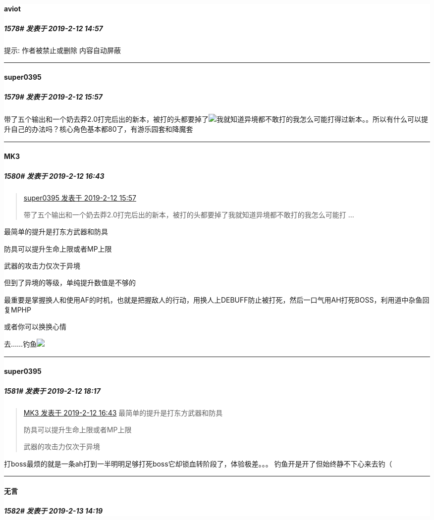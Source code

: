 ####  aviot  
##### 1578#       发表于 2019-2-12 14:57

提示: 作者被禁止或删除 内容自动屏蔽

*****

####  super0395  
##### 1579#       发表于 2019-2-12 15:57

带了五个输出和一个奶去莽2.0打完后出的新本，被打的头都要掉了<img src="https://static.saraba1st.com/image/smiley/face2017/143.png" referrerpolicy="no-referrer">我就知道异境都不敢打的我怎么可能打得过新本。。所以有什么可以提升自己的办法吗？核心角色基本都80了，有游乐园套和降魔套

*****

####  MK3  
##### 1580#       发表于 2019-2-12 16:43

<blockquote><a href="httphttps://bbs.saraba1st.com/2b/forum.php?mod=redirect&amp;goto=findpost&amp;pid=42568189&amp;ptid=1496240" target="_blank">super0395 发表于 2019-2-12 15:57</a>

带了五个输出和一个奶去莽2.0打完后出的新本，被打的头都要掉了我就知道异境都不敢打的我怎么可能打 ...</blockquote>
最简单的提升是打东方武器和防具

防具可以提升生命上限或者MP上限

武器的攻击力仅次于异境

但到了异境的等级，单纯提升数值是不够的

最重要是掌握换人和使用AF的时机，也就是把握敌人的行动，用换人上DEBUFF防止被打死，然后一口气用AH打死BOSS，利用道中杂鱼回复MPHP

或者你可以换换心情

去……钓鱼<img src="https://static.saraba1st.com/image/smiley/face2017/037.png" referrerpolicy="no-referrer">

*****

####  super0395  
##### 1581#       发表于 2019-2-12 18:17

<blockquote><a href="httphttps://bbs.saraba1st.com/2b/forum.php?mod=redirect&amp;goto=findpost&amp;pid=42568778&amp;ptid=1496240" target="_blank">MK3 发表于 2019-2-12 16:43</a>
最简单的提升是打东方武器和防具

防具可以提升生命上限或者MP上限

武器的攻击力仅次于异境</blockquote>
打boss最烦的就是一条ah打到一半明明足够打死boss它却锁血转阶段了，体验极差。。。
钓鱼开是开了但始终静不下心来去钓（

*****

####  无言  
##### 1582#       发表于 2019-2-13 14:19
